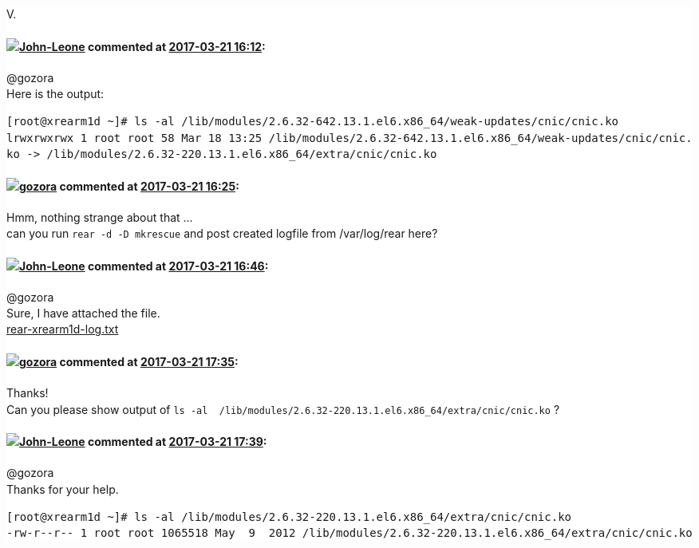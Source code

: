 V.

#### <img src="https://avatars.githubusercontent.com/u/18706709?v=4" width="50">[John-Leone](https://github.com/John-Leone) commented at [2017-03-21 16:12](https://github.com/rear/rear/issues/1253#issuecomment-288130641):

@gozora  
Here is the output:

<pre>
[root@xrearm1d ~]# ls -al /lib/modules/2.6.32-642.13.1.el6.x86_64/weak-updates/cnic/cnic.ko
lrwxrwxrwx 1 root root 58 Mar 18 13:25 /lib/modules/2.6.32-642.13.1.el6.x86_64/weak-updates/cnic/cnic.ko -> /lib/modules/2.6.32-220.13.1.el6.x86_64/extra/cnic/cnic.ko
</pre>

#### <img src="https://avatars.githubusercontent.com/u/12116358?u=1c5ba9dcee5ca3082f03029a7fbe647efd30eb49&v=4" width="50">[gozora](https://github.com/gozora) commented at [2017-03-21 16:25](https://github.com/rear/rear/issues/1253#issuecomment-288134803):

Hmm, nothing strange about that ...  
can you run `rear -d -D mkrescue` and post created logfile from
/var/log/rear here?

#### <img src="https://avatars.githubusercontent.com/u/18706709?v=4" width="50">[John-Leone](https://github.com/John-Leone) commented at [2017-03-21 16:46](https://github.com/rear/rear/issues/1253#issuecomment-288141422):

@gozora  
Sure, I have attached the file.  
[rear-xrearm1d-log.txt](https://github.com/rear/rear/files/858952/rear-xrearm1d-log.txt)

#### <img src="https://avatars.githubusercontent.com/u/12116358?u=1c5ba9dcee5ca3082f03029a7fbe647efd30eb49&v=4" width="50">[gozora](https://github.com/gozora) commented at [2017-03-21 17:35](https://github.com/rear/rear/issues/1253#issuecomment-288158159):

Thanks!  
Can you please show output of
`ls -al  /lib/modules/2.6.32-220.13.1.el6.x86_64/extra/cnic/cnic.ko` ?

#### <img src="https://avatars.githubusercontent.com/u/18706709?v=4" width="50">[John-Leone](https://github.com/John-Leone) commented at [2017-03-21 17:39](https://github.com/rear/rear/issues/1253#issuecomment-288159443):

@gozora  
Thanks for your help.

<pre>
[root@xrearm1d ~]# ls -al /lib/modules/2.6.32-220.13.1.el6.x86_64/extra/cnic/cnic.ko
-rw-r--r-- 1 root root 1065518 May  9  2012 /lib/modules/2.6.32-220.13.1.el6.x86_64/extra/cnic/cnic.ko
</pre>
